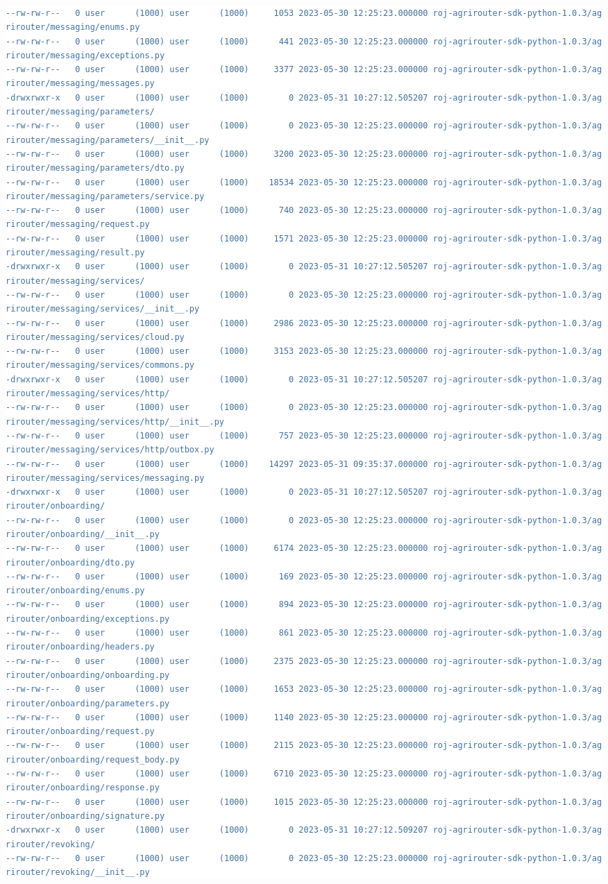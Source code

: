 ```diff
--rw-rw-r--   0 user      (1000) user      (1000)     1053 2023-05-30 12:25:23.000000 roj-agrirouter-sdk-python-1.0.3/agrirouter/messaging/enums.py
--rw-rw-r--   0 user      (1000) user      (1000)      441 2023-05-30 12:25:23.000000 roj-agrirouter-sdk-python-1.0.3/agrirouter/messaging/exceptions.py
--rw-rw-r--   0 user      (1000) user      (1000)     3377 2023-05-30 12:25:23.000000 roj-agrirouter-sdk-python-1.0.3/agrirouter/messaging/messages.py
-drwxrwxr-x   0 user      (1000) user      (1000)        0 2023-05-31 10:27:12.505207 roj-agrirouter-sdk-python-1.0.3/agrirouter/messaging/parameters/
--rw-rw-r--   0 user      (1000) user      (1000)        0 2023-05-30 12:25:23.000000 roj-agrirouter-sdk-python-1.0.3/agrirouter/messaging/parameters/__init__.py
--rw-rw-r--   0 user      (1000) user      (1000)     3200 2023-05-30 12:25:23.000000 roj-agrirouter-sdk-python-1.0.3/agrirouter/messaging/parameters/dto.py
--rw-rw-r--   0 user      (1000) user      (1000)    18534 2023-05-30 12:25:23.000000 roj-agrirouter-sdk-python-1.0.3/agrirouter/messaging/parameters/service.py
--rw-rw-r--   0 user      (1000) user      (1000)      740 2023-05-30 12:25:23.000000 roj-agrirouter-sdk-python-1.0.3/agrirouter/messaging/request.py
--rw-rw-r--   0 user      (1000) user      (1000)     1571 2023-05-30 12:25:23.000000 roj-agrirouter-sdk-python-1.0.3/agrirouter/messaging/result.py
-drwxrwxr-x   0 user      (1000) user      (1000)        0 2023-05-31 10:27:12.505207 roj-agrirouter-sdk-python-1.0.3/agrirouter/messaging/services/
--rw-rw-r--   0 user      (1000) user      (1000)        0 2023-05-30 12:25:23.000000 roj-agrirouter-sdk-python-1.0.3/agrirouter/messaging/services/__init__.py
--rw-rw-r--   0 user      (1000) user      (1000)     2986 2023-05-30 12:25:23.000000 roj-agrirouter-sdk-python-1.0.3/agrirouter/messaging/services/cloud.py
--rw-rw-r--   0 user      (1000) user      (1000)     3153 2023-05-30 12:25:23.000000 roj-agrirouter-sdk-python-1.0.3/agrirouter/messaging/services/commons.py
-drwxrwxr-x   0 user      (1000) user      (1000)        0 2023-05-31 10:27:12.505207 roj-agrirouter-sdk-python-1.0.3/agrirouter/messaging/services/http/
--rw-rw-r--   0 user      (1000) user      (1000)        0 2023-05-30 12:25:23.000000 roj-agrirouter-sdk-python-1.0.3/agrirouter/messaging/services/http/__init__.py
--rw-rw-r--   0 user      (1000) user      (1000)      757 2023-05-30 12:25:23.000000 roj-agrirouter-sdk-python-1.0.3/agrirouter/messaging/services/http/outbox.py
--rw-rw-r--   0 user      (1000) user      (1000)    14297 2023-05-31 09:35:37.000000 roj-agrirouter-sdk-python-1.0.3/agrirouter/messaging/services/messaging.py
-drwxrwxr-x   0 user      (1000) user      (1000)        0 2023-05-31 10:27:12.505207 roj-agrirouter-sdk-python-1.0.3/agrirouter/onboarding/
--rw-rw-r--   0 user      (1000) user      (1000)        0 2023-05-30 12:25:23.000000 roj-agrirouter-sdk-python-1.0.3/agrirouter/onboarding/__init__.py
--rw-rw-r--   0 user      (1000) user      (1000)     6174 2023-05-30 12:25:23.000000 roj-agrirouter-sdk-python-1.0.3/agrirouter/onboarding/dto.py
--rw-rw-r--   0 user      (1000) user      (1000)      169 2023-05-30 12:25:23.000000 roj-agrirouter-sdk-python-1.0.3/agrirouter/onboarding/enums.py
--rw-rw-r--   0 user      (1000) user      (1000)      894 2023-05-30 12:25:23.000000 roj-agrirouter-sdk-python-1.0.3/agrirouter/onboarding/exceptions.py
--rw-rw-r--   0 user      (1000) user      (1000)      861 2023-05-30 12:25:23.000000 roj-agrirouter-sdk-python-1.0.3/agrirouter/onboarding/headers.py
--rw-rw-r--   0 user      (1000) user      (1000)     2375 2023-05-30 12:25:23.000000 roj-agrirouter-sdk-python-1.0.3/agrirouter/onboarding/onboarding.py
--rw-rw-r--   0 user      (1000) user      (1000)     1653 2023-05-30 12:25:23.000000 roj-agrirouter-sdk-python-1.0.3/agrirouter/onboarding/parameters.py
--rw-rw-r--   0 user      (1000) user      (1000)     1140 2023-05-30 12:25:23.000000 roj-agrirouter-sdk-python-1.0.3/agrirouter/onboarding/request.py
--rw-rw-r--   0 user      (1000) user      (1000)     2115 2023-05-30 12:25:23.000000 roj-agrirouter-sdk-python-1.0.3/agrirouter/onboarding/request_body.py
--rw-rw-r--   0 user      (1000) user      (1000)     6710 2023-05-30 12:25:23.000000 roj-agrirouter-sdk-python-1.0.3/agrirouter/onboarding/response.py
--rw-rw-r--   0 user      (1000) user      (1000)     1015 2023-05-30 12:25:23.000000 roj-agrirouter-sdk-python-1.0.3/agrirouter/onboarding/signature.py
-drwxrwxr-x   0 user      (1000) user      (1000)        0 2023-05-31 10:27:12.509207 roj-agrirouter-sdk-python-1.0.3/agrirouter/revoking/
--rw-rw-r--   0 user      (1000) user      (1000)        0 2023-05-30 12:25:23.000000 roj-agrirouter-sdk-python-1.0.3/agrirouter/revoking/__init__.py
```